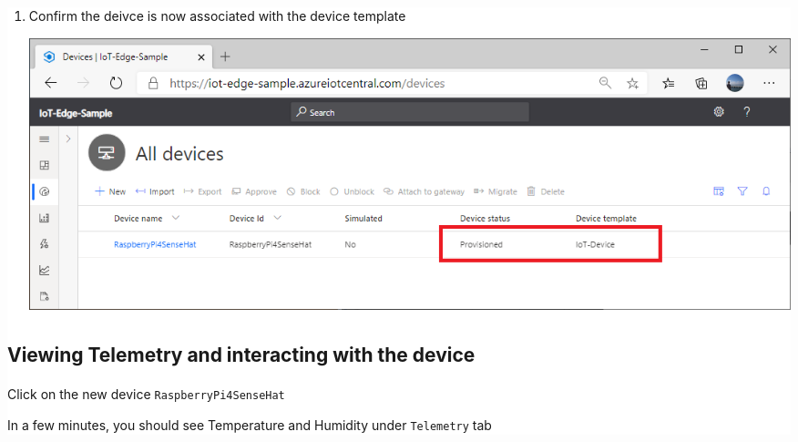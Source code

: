 1. Confirm the deivce is now associated with the device template

    ![IoTC28](media/IoTC_28.png)

## Viewing Telemetry and interacting with the device

Click on the new device `RaspberryPi4SenseHat`

In a few minutes, you should see Temperature and Humidity under `Telemetry` tab
